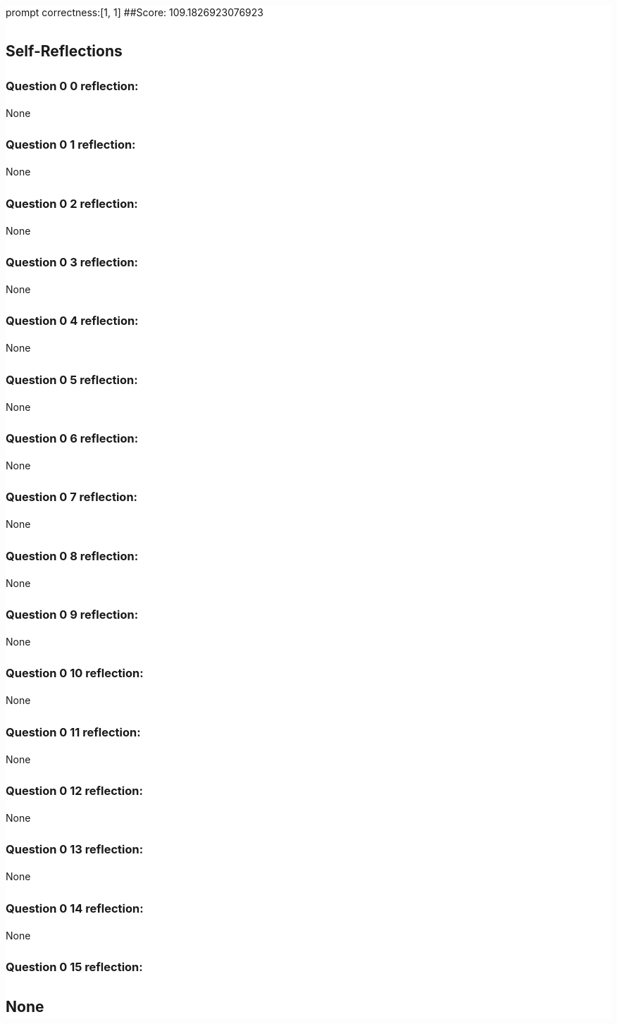 prompt correctness:[1, 1]
##Score: 109.1826923076923

## Self-Reflections

### Question 0 0 reflection:
None
### Question 0 1 reflection:
None
### Question 0 2 reflection:
None
### Question 0 3 reflection:
None
### Question 0 4 reflection:
None
### Question 0 5 reflection:
None
### Question 0 6 reflection:
None
### Question 0 7 reflection:
None
### Question 0 8 reflection:
None
### Question 0 9 reflection:
None
### Question 0 10 reflection:
None
### Question 0 11 reflection:
None
### Question 0 12 reflection:
None
### Question 0 13 reflection:
None
### Question 0 14 reflection:
None
### Question 0 15 reflection:
None
---
